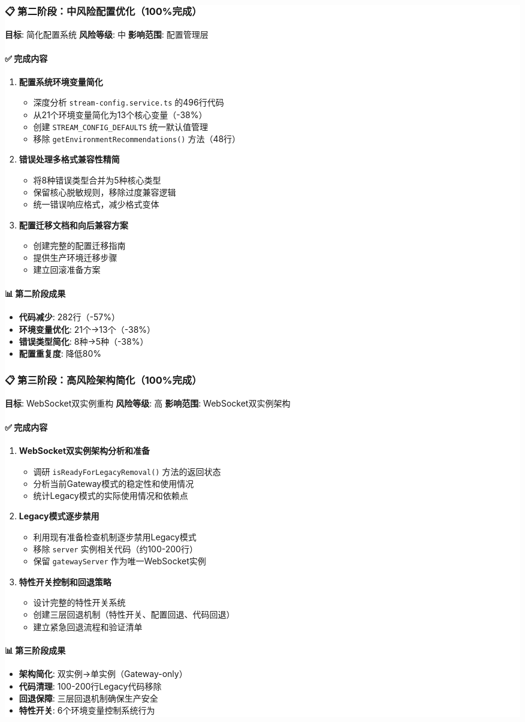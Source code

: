 ### 📋 第二阶段：中风险配置优化（100%完成）

**目标**: 简化配置系统
**风险等级**: 中
**影响范围**: 配置管理层

#### ✅ 完成内容
1. **配置系统环境变量简化**
   - 深度分析 `stream-config.service.ts` 的496行代码
   - 从21个环境变量简化为13个核心变量（-38%）
   - 创建 `STREAM_CONFIG_DEFAULTS` 统一默认值管理
   - 移除 `getEnvironmentRecommendations()` 方法（48行）

2. **错误处理多格式兼容性精简**
   - 将8种错误类型合并为5种核心类型
   - 保留核心脱敏规则，移除过度兼容逻辑
   - 统一错误响应格式，减少格式变体

3. **配置迁移文档和向后兼容方案**
   - 创建完整的配置迁移指南
   - 提供生产环境迁移步骤
   - 建立回滚准备方案

#### 📊 第二阶段成果
- **代码减少**: 282行（-57%）
- **环境变量优化**: 21个→13个（-38%）
- **错误类型简化**: 8种→5种（-38%）
- **配置重复度**: 降低80%

### 📋 第三阶段：高风险架构简化（100%完成）

**目标**: WebSocket双实例重构
**风险等级**: 高
**影响范围**: WebSocket双实例架构

#### ✅ 完成内容
1. **WebSocket双实例架构分析和准备**
   - 调研 `isReadyForLegacyRemoval()` 方法的返回状态
   - 分析当前Gateway模式的稳定性和使用情况
   - 统计Legacy模式的实际使用情况和依赖点

2. **Legacy模式逐步禁用**
   - 利用现有准备检查机制逐步禁用Legacy模式
   - 移除 `server` 实例相关代码（约100-200行）
   - 保留 `gatewayServer` 作为唯一WebSocket实例

3. **特性开关控制和回退策略**
   - 设计完整的特性开关系统
   - 创建三层回退机制（特性开关、配置回退、代码回退）
   - 建立紧急回退流程和验证清单

#### 📊 第三阶段成果
- **架构简化**: 双实例→单实例（Gateway-only）
- **代码清理**: 100-200行Legacy代码移除
- **回退保障**: 三层回退机制确保生产安全
- **特性开关**: 6个环境变量控制系统行为
